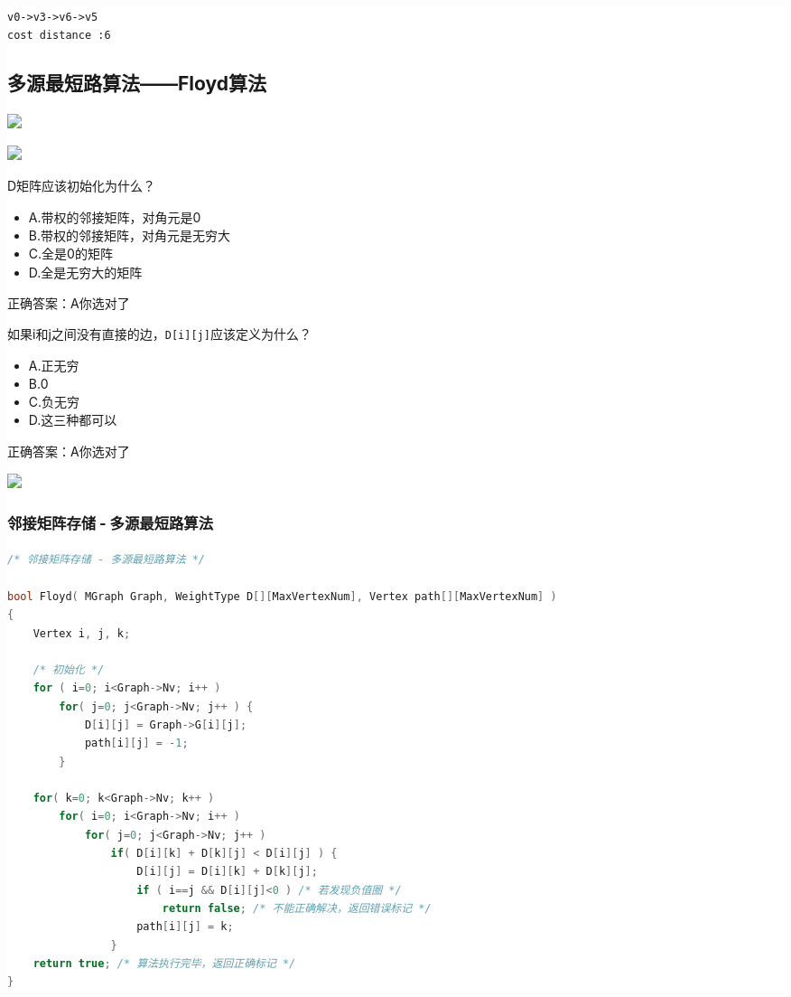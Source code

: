 ```
v0->v3->v6->v5
cost distance :6
```


## 多源最短路算法——Floyd算法

![](https://cdn.jsdelivr.net/gh/Rosefinch-Midsummer/MyImagesHost03/img/202312150025085.png)


![](https://cdn.jsdelivr.net/gh/Rosefinch-Midsummer/MyImagesHost03/img/202312150027534.png)

D矩阵应该初始化为什么？

- A.带权的邻接矩阵，对角元是0
- B.带权的邻接矩阵，对角元是无穷大
- C.全是0的矩阵
- D.全是无穷大的矩阵

正确答案：A你选对了


如果i和j之间没有直接的边，`D[i][j]`应该定义为什么？

- A.正无穷
- B.0
- C.负无穷
- D.这三种都可以

正确答案：A你选对了


![](https://cdn.jsdelivr.net/gh/Rosefinch-Midsummer/MyImagesHost03/img/202312150027520.png)


### 邻接矩阵存储 - 多源最短路算法


```c
/* 邻接矩阵存储 - 多源最短路算法 */

bool Floyd( MGraph Graph, WeightType D[][MaxVertexNum], Vertex path[][MaxVertexNum] )
{
    Vertex i, j, k;

    /* 初始化 */
    for ( i=0; i<Graph->Nv; i++ )
        for( j=0; j<Graph->Nv; j++ ) {
            D[i][j] = Graph->G[i][j];
            path[i][j] = -1;
        }

    for( k=0; k<Graph->Nv; k++ )
        for( i=0; i<Graph->Nv; i++ )
            for( j=0; j<Graph->Nv; j++ )
                if( D[i][k] + D[k][j] < D[i][j] ) {
                    D[i][j] = D[i][k] + D[k][j];
                    if ( i==j && D[i][j]<0 ) /* 若发现负值圈 */
                        return false; /* 不能正确解决，返回错误标记 */
                    path[i][j] = k;
                }
    return true; /* 算法执行完毕，返回正确标记 */
}
```
